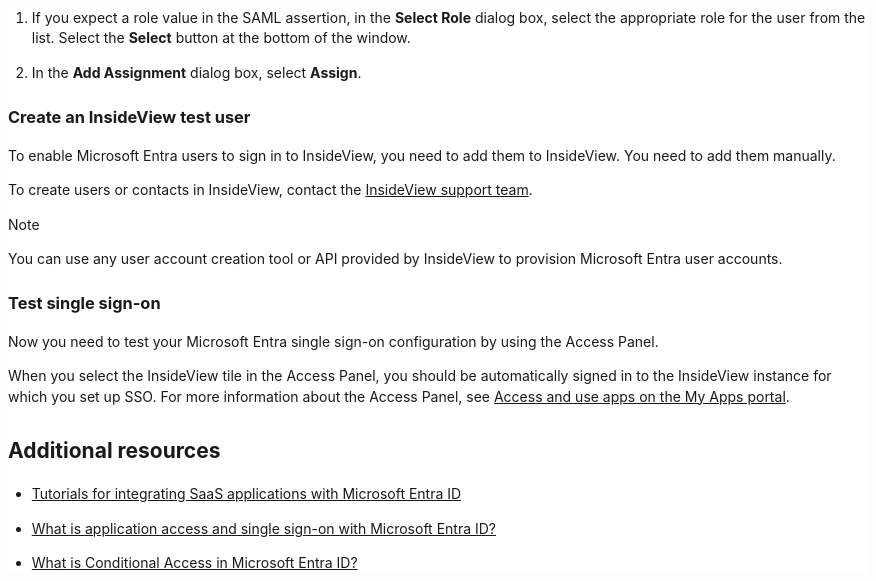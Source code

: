 1. If you expect a role value in the SAML assertion, in the **Select Role** dialog box, select the appropriate role for the user from the list. Select the **Select** button at the bottom of the window.

1. In the **Add Assignment** dialog box, select **Assign**.

### Create an InsideView test user

To enable Microsoft Entra users to sign in to InsideView, you need to add them to InsideView. You need to add them manually.

To create users or contacts in InsideView, contact the [InsideView support team](mailto:support@insideview.com).

> [!NOTE]
> You can use any user account creation tool or API provided by InsideView to provision Microsoft Entra user accounts.

### Test single sign-on

Now you need to test your Microsoft Entra single sign-on configuration by using the Access Panel.

When you select the InsideView tile in the Access Panel, you should be automatically signed in to the InsideView instance for which you set up SSO. For more information about the Access Panel, see [Access and use apps on the My Apps portal](https://support.microsoft.com/account-billing/sign-in-and-start-apps-from-the-my-apps-portal-2f3b1bae-0e5a-4a86-a33e-876fbd2a4510).

## Additional resources

- [Tutorials for integrating SaaS applications with Microsoft Entra ID](./tutorial-list.md)

- [What is application access and single sign-on with Microsoft Entra ID?](~/identity/enterprise-apps/what-is-single-sign-on.md)

- [What is Conditional Access in Microsoft Entra ID?](~/identity/conditional-access/overview.md)
